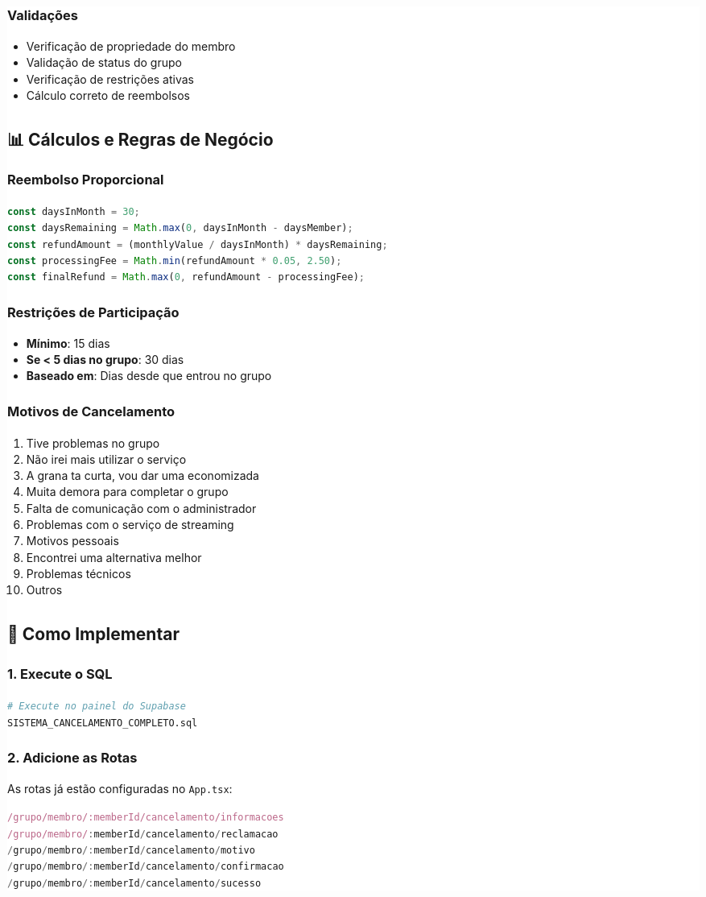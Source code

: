 ### Validações
- Verificação de propriedade do membro
- Validação de status do grupo
- Verificação de restrições ativas
- Cálculo correto de reembolsos

## 📊 Cálculos e Regras de Negócio

### Reembolso Proporcional
```javascript
const daysInMonth = 30;
const daysRemaining = Math.max(0, daysInMonth - daysMember);
const refundAmount = (monthlyValue / daysInMonth) * daysRemaining;
const processingFee = Math.min(refundAmount * 0.05, 2.50);
const finalRefund = Math.max(0, refundAmount - processingFee);
```

### Restrições de Participação
- **Mínimo**: 15 dias
- **Se < 5 dias no grupo**: 30 dias
- **Baseado em**: Dias desde que entrou no grupo

### Motivos de Cancelamento
1. Tive problemas no grupo
2. Não irei mais utilizar o serviço
3. A grana ta curta, vou dar uma economizada
4. Muita demora para completar o grupo
5. Falta de comunicação com o administrador
6. Problemas com o serviço de streaming
7. Motivos pessoais
8. Encontrei uma alternativa melhor
9. Problemas técnicos
10. Outros

## 🚀 Como Implementar

### 1. Execute o SQL
```bash
# Execute no painel do Supabase
SISTEMA_CANCELAMENTO_COMPLETO.sql
```

### 2. Adicione as Rotas
As rotas já estão configuradas no `App.tsx`:
```typescript
/grupo/membro/:memberId/cancelamento/informacoes
/grupo/membro/:memberId/cancelamento/reclamacao
/grupo/membro/:memberId/cancelamento/motivo
/grupo/membro/:memberId/cancelamento/confirmacao
/grupo/membro/:memberId/cancelamento/sucesso
```
